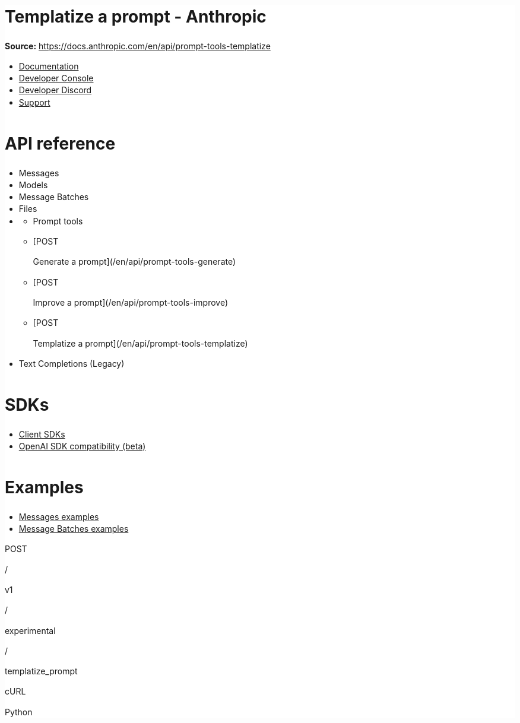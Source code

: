 # Templatize a prompt - Anthropic

**Source:** https://docs.anthropic.com/en/api/prompt-tools-templatize

- [Documentation](/en/home)
- [Developer Console](https://console.anthropic.com/)
- [Developer Discord](https://www.anthropic.com/discord)
- [Support](https://support.anthropic.com/)

# API reference

* Messages
* Models
* Message Batches
* Files
* + Prompt tools
  - [POST

      Generate a prompt](/en/api/prompt-tools-generate)
  - [POST

      Improve a prompt](/en/api/prompt-tools-improve)
  - [POST

      Templatize a prompt](/en/api/prompt-tools-templatize)
* Text Completions (Legacy)

# SDKs

* [Client SDKs](/en/api/client-sdks)
* [OpenAI SDK compatibility (beta)](/en/api/openai-sdk)

# Examples

* [Messages examples](/en/api/messages-examples)
* [Message Batches examples](/en/api/messages-batch-examples)

POST

/

v1

/

experimental

/

templatize\_prompt

cURL

Python
